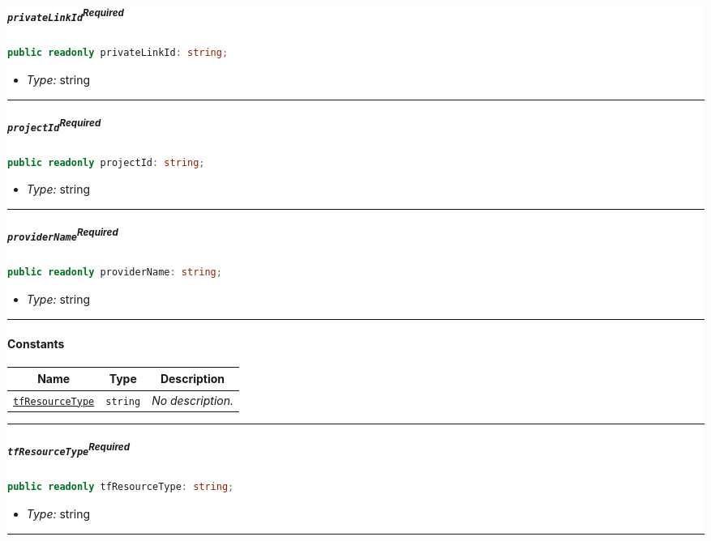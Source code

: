 ##### `privateLinkId`<sup>Required</sup> <a name="privateLinkId" id="@cdktf/provider-mongodbatlas.dataMongodbatlasPrivatelinkEndpoint.DataMongodbatlasPrivatelinkEndpoint.property.privateLinkId"></a>

```typescript
public readonly privateLinkId: string;
```

- *Type:* string

---

##### `projectId`<sup>Required</sup> <a name="projectId" id="@cdktf/provider-mongodbatlas.dataMongodbatlasPrivatelinkEndpoint.DataMongodbatlasPrivatelinkEndpoint.property.projectId"></a>

```typescript
public readonly projectId: string;
```

- *Type:* string

---

##### `providerName`<sup>Required</sup> <a name="providerName" id="@cdktf/provider-mongodbatlas.dataMongodbatlasPrivatelinkEndpoint.DataMongodbatlasPrivatelinkEndpoint.property.providerName"></a>

```typescript
public readonly providerName: string;
```

- *Type:* string

---

#### Constants <a name="Constants" id="Constants"></a>

| **Name** | **Type** | **Description** |
| --- | --- | --- |
| <code><a href="#@cdktf/provider-mongodbatlas.dataMongodbatlasPrivatelinkEndpoint.DataMongodbatlasPrivatelinkEndpoint.property.tfResourceType">tfResourceType</a></code> | <code>string</code> | *No description.* |

---

##### `tfResourceType`<sup>Required</sup> <a name="tfResourceType" id="@cdktf/provider-mongodbatlas.dataMongodbatlasPrivatelinkEndpoint.DataMongodbatlasPrivatelinkEndpoint.property.tfResourceType"></a>

```typescript
public readonly tfResourceType: string;
```

- *Type:* string

---
